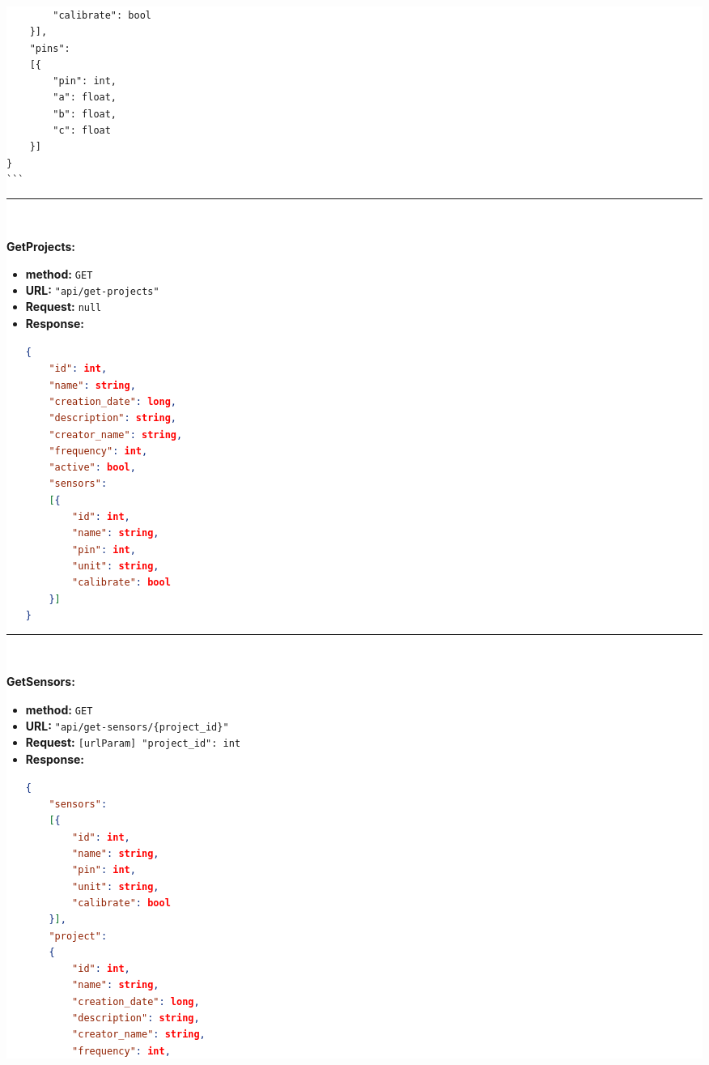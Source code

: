             "calibrate": bool
        }],
        "pins":
        [{
            "pin": int,
            "a": float,
            "b": float,
            "c": float
        }]
    }
    ```
------------------------------------------------------------------------------------------------------
</br>

**GetProjects:**
- **method:** `GET`
- **URL:** `"api/get-projects"`
- **Request:** `null`
- **Response:** 
    ```json
    {
        "id": int,
        "name": string,
        "creation_date": long,
        "description": string,
        "creator_name": string,
        "frequency": int,
        "active": bool,
        "sensors": 
        [{
            "id": int,
            "name": string,
            "pin": int,
            "unit": string,
            "calibrate": bool
        }]
    }
    ```
------------------------------------------------------------------------------------------------------
</br>

**GetSensors:**
- **method:** `GET`
- **URL:** `"api/get-sensors/{project_id}"`
- **Request:** `[urlParam] "project_id": int` 
- **Response:** 
    ```json
    {
        "sensors": 
        [{
            "id": int,
            "name": string,
            "pin": int,
            "unit": string,
            "calibrate": bool
        }],
        "project":
        {
            "id": int,
            "name": string,
            "creation_date": long,
            "description": string,
            "creator_name": string,
            "frequency": int,